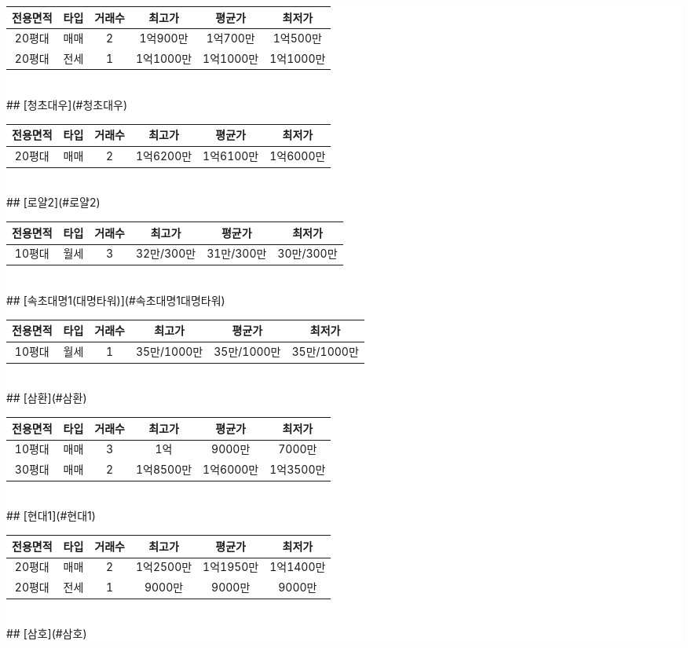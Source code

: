 |전용면적|타입|거래수|최고가|평균가|최저가|
|:---:|:---:|:---:|:---:|:---:|:---:|
|20평대|<span class="deal-type-1">매매</span>|2|1억900만|1억700만|1억500만|
|20평대|<span class="deal-type-2">전세</span>|1|1억1000만|1억1000만|1억1000만|

<br/>
## [청초대우](#청초대우)

|전용면적|타입|거래수|최고가|평균가|최저가|
|:---:|:---:|:---:|:---:|:---:|:---:|
|20평대|<span class="deal-type-1">매매</span>|2|1억6200만|1억6100만|1억6000만|

<br/>
## [로얄2](#로얄2)

|전용면적|타입|거래수|최고가|평균가|최저가|
|:---:|:---:|:---:|:---:|:---:|:---:|
|10평대|<span class="deal-type-3">월세</span>|3|32만/300만|31만/300만|30만/300만|

<br/>
## [속초대명1(대명타워)](#속초대명1대명타워)

|전용면적|타입|거래수|최고가|평균가|최저가|
|:---:|:---:|:---:|:---:|:---:|:---:|
|10평대|<span class="deal-type-3">월세</span>|1|35만/1000만|35만/1000만|35만/1000만|

<br/>
## [삼환](#삼환)

|전용면적|타입|거래수|최고가|평균가|최저가|
|:---:|:---:|:---:|:---:|:---:|:---:|
|10평대|<span class="deal-type-1">매매</span>|3|1억|9000만|7000만|
|30평대|<span class="deal-type-1">매매</span>|2|1억8500만|1억6000만|1억3500만|

<br/>
## [현대1](#현대1)

|전용면적|타입|거래수|최고가|평균가|최저가|
|:---:|:---:|:---:|:---:|:---:|:---:|
|20평대|<span class="deal-type-1">매매</span>|2|1억2500만|1억1950만|1억1400만|
|20평대|<span class="deal-type-2">전세</span>|1|9000만|9000만|9000만|

<br/>
## [삼호](#삼호)
